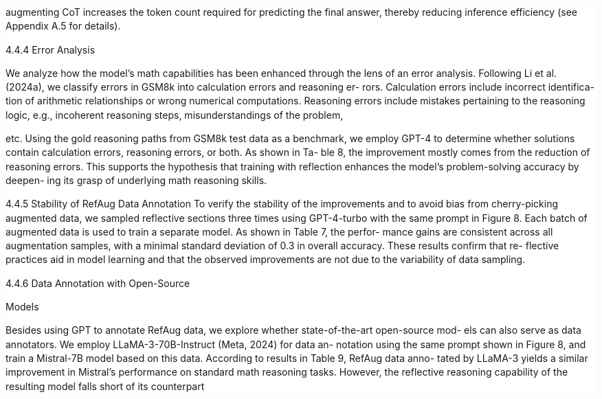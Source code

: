 augmenting CoT increases the token count required
for predicting the final answer, thereby reducing
inference efficiency (see Appendix A.5 for details).

4.4.4 Error Analysis

We analyze how the model’s math capabilities has
been enhanced through the lens of an error analysis.
Following Li et al. (2024a), we classify errors in
GSM8k into calculation errors and reasoning er-
rors. Calculation errors include incorrect identifica-
tion of arithmetic relationships or wrong numerical
computations. Reasoning errors include mistakes
pertaining to the reasoning logic, e.g., incoherent
reasoning steps, misunderstandings of the problem,

etc. Using the gold reasoning paths from GSM8k
test data as a benchmark, we employ GPT-4 to
determine whether solutions contain calculation
errors, reasoning errors, or both. As shown in Ta-
ble 8, the improvement mostly comes from the
reduction of reasoning errors. This supports the
hypothesis that training with reflection enhances
the model’s problem-solving accuracy by deepen-
ing its grasp of underlying math reasoning skills.

4.4.5 Stability of RefAug Data Annotation
To verify the stability of the improvements and to
avoid bias from cherry-picking augmented data,
we sampled reflective sections three times using
GPT-4-turbo with the same prompt in Figure 8.
Each batch of augmented data is used to train a
separate model. As shown in Table 7, the perfor-
mance gains are consistent across all augmentation
samples, with a minimal standard deviation of 0.3
in overall accuracy. These results confirm that re-
flective practices aid in model learning and that
the observed improvements are not due to the
variability of data sampling.

4.4.6 Data Annotation with Open-Source

Models

Besides using GPT to annotate RefAug data, we
explore whether state-of-the-art open-source mod-
els can also serve as data annotators. We employ
LLaMA-3-70B-Instruct (Meta, 2024) for data an-
notation using the same prompt shown in Figure 8,
and train a Mistral-7B model based on this data.
According to results in Table 9, RefAug data anno-
tated by LLaMA-3 yields a similar improvement in
Mistral’s performance on standard math reasoning
tasks. However, the reflective reasoning capability
of the resulting model falls short of its counterpart
